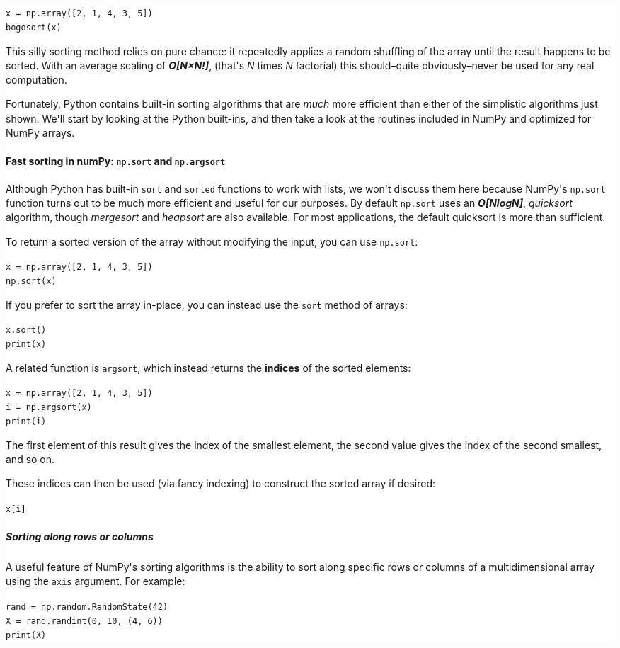 ```{code-cell}
x = np.array([2, 1, 4, 3, 5])
bogosort(x)
```

This silly sorting method relies on pure chance: it repeatedly applies a random shuffling of the array until the result happens to be sorted.
With an average scaling of ***O[N×N!]***, (that's *N* times *N* factorial) this should–quite obviously–never be used for any real computation.

Fortunately, Python contains built-in sorting algorithms that are *much* more efficient than either of the simplistic algorithms just shown. We'll start by looking at the Python built-ins, and then take a look at the routines included in NumPy and optimized for NumPy arrays.

#### Fast sorting in numPy: `np.sort` and `np.argsort`

Although Python has built-in `sort` and `sorted` functions to work with lists, we won't discuss them here because NumPy's `np.sort` function turns out to be much more efficient and useful for our purposes.
By default `np.sort` uses an ***O[NlogN]***, *quicksort* algorithm, though *mergesort* and *heapsort* are also available. For most applications, the default quicksort is more than sufficient.

To return a sorted version of the array without modifying the input, you can use `np.sort`:

```{code-cell}
x = np.array([2, 1, 4, 3, 5])
np.sort(x)
```

If you prefer to sort the array in-place, you can instead use the `sort` method of arrays:

```{code-cell}
x.sort()
print(x)
```

A related function is `argsort`, which instead returns the **indices** of the sorted elements:

```{code-cell}
x = np.array([2, 1, 4, 3, 5])
i = np.argsort(x)
print(i)
```

The first element of this result gives the index of the smallest element, the second value gives the index of the second smallest, and so on.

These indices can then be used (via fancy indexing) to construct the sorted array if desired:

```{code-cell}
x[i]
```

##### Sorting along rows or columns

A useful feature of NumPy's sorting algorithms is the ability to sort along specific rows or columns of a multidimensional array using the `axis` argument. For example:

```{code-cell}
rand = np.random.RandomState(42)
X = rand.randint(0, 10, (4, 6))
print(X)
```
